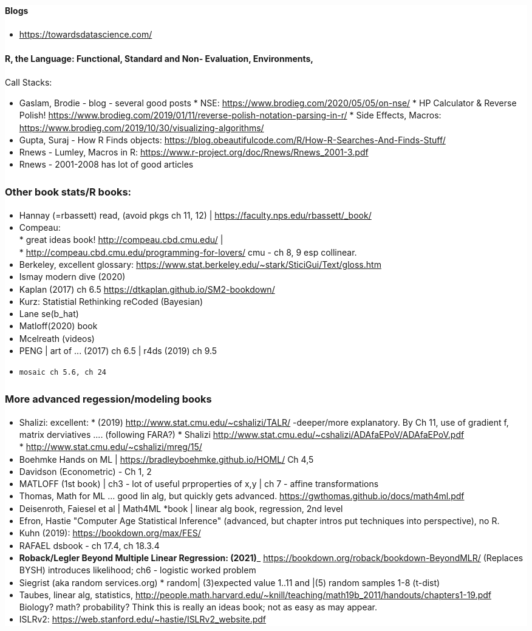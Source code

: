 
####	Blogs
  -  https://towardsdatascience.com/

####  R, the Language: Functional, Standard and Non- Evaluation, Environments,
Call Stacks:


  *  Gaslam, Brodie - blog - several good posts
    *   NSE:  https://www.brodieg.com/2020/05/05/on-nse/
    *   HP Calculator & Reverse Polish!  https://www.brodieg.com/2019/01/11/reverse-polish-notation-parsing-in-r/
    *   Side Effects, Macros:  https://www.brodieg.com/2019/10/30/visualizing-algorithms/
  * Gupta, Suraj - How R Finds objects: https://blog.obeautifulcode.com/R/How-R-Searches-And-Finds-Stuff/
  * Rnews - Lumley, Macros in R:   https://www.r-project.org/doc/Rnews/Rnews_2001-3.pdf
  * Rnews - 2001-2008 has lot of good articles




### Other book stats/R books:

  *  Hannay (=rbassett) read, (avoid pkgs ch 11, 12) | https://faculty.nps.edu/rbassett/_book/
  *  Compeau:  
    *  great ideas book! http://compeau.cbd.cmu.edu/  |  
    *  http://compeau.cbd.cmu.edu/programming-for-lovers/ cmu -	ch 8, 9 esp collinear.  
  *  Berkeley, excellent glossary: https://www.stat.berkeley.edu/~stark/SticiGui/Text/gloss.htm
  *  Ismay modern dive (2020)
  *  Kaplan (2017) ch 6.5 https://dtkaplan.github.io/SM2-bookdown/
  *	 Kurz: Statistial Rethinking reCoded (Bayesian)
  *	 Lane se(b_hat)
  *	 Matloff(2020) book
  *	 Mcelreath (videos)
  *	 PENG  | 	art of ... (2017) ch 6.5 | r4ds			 (2019)	ch 9.5
  * 	mosaic ch 5.6, ch 24

### More advanced regession/modeling books
  *  Shalizi:  excellent:
    *  (2019) http://www.stat.cmu.edu/~cshalizi/TALR/ -deeper/more
        explanatory. By Ch 11, use of gradient f, matrix derviatives ....
        (following FARA?)
    *  Shalizi http://www.stat.cmu.edu/~cshalizi/ADAfaEPoV/ADAfaEPoV.pdf  
    *  http://www.stat.cmu.edu/~cshalizi/mreg/15/
  *  Boehmke Hands on ML | https://bradleyboehmke.github.io/HOML/ Ch 4,5
  *  Davidson (Econometric) -  Ch 1, 2
  *  MATLOFF (1st book) |	ch3 - lot of useful prproperties of x,y  | 	ch 7  - affine transformations
  *  Thomas,  Math for ML  ... good lin alg, but quickly gets advanced.  https://gwthomas.github.io/docs/math4ml.pdf
  *  Deisenroth, Faiesel et al | Math4ML *book | linear alg book, regression, 2nd level
  *  Efron, Hastie "Computer Age Statistical Inference"  (advanced, but
      chapter intros put techniques into perspective), no R.
  *  Kuhn (2019): https://bookdown.org/max/FES/
  *  RAFAEL  			dsbook - ch 17.4, ch 18.3.4
  *  **Roback/Legler Beyond Multiple Linear Regression: (2021)**_ https://bookdown.org/roback/bookdown-BeyondMLR/
      (Replaces BYSH) introduces likelihood; ch6 - logistic worked problem
  *	 Siegrist (aka random services.org) 
    * random| (3)expected value 1..11 and 	|(5) random samples 1-8 (t-dist)
  * Taubes, linear alg, statistics,  http://people.math.harvard.edu/~knill/teaching/math19b_2011/handouts/chapters1-19.pdf
      Biology?  math?  probability?   Think this is really an ideas book; not
      as easy as may appear.
  *  ISLRv2:       https://web.stanford.edu/~hastie/ISLRv2_website.pdf